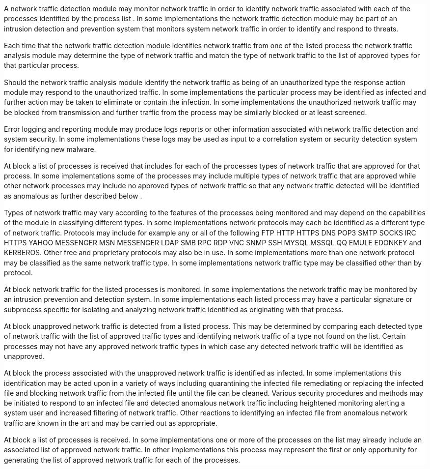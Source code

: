 A network traffic detection module may monitor network traffic in order to identify network traffic associated with each of the processes identified by the process list . In some implementations the network traffic detection module may be part of an intrusion detection and prevention system that monitors system network traffic in order to identify and respond to threats.

Each time that the network traffic detection module identifies network traffic from one of the listed process the network traffic analysis module may determine the type of network traffic and match the type of network traffic to the list of approved types for that particular process.

Should the network traffic analysis module identify the network traffic as being of an unauthorized type the response action module may respond to the unauthorized traffic. In some implementations the particular process may be identified as infected and further action may be taken to eliminate or contain the infection. In some implementations the unauthorized network traffic may be blocked from transmission and further traffic from the process may be similarly blocked or at least screened.

Error logging and reporting module may produce logs reports or other information associated with network traffic detection and system security. In some implementations these logs may be used as input to a correlation system or security detection system for identifying new malware.

At block a list of processes is received that includes for each of the processes types of network traffic that are approved for that process. In some implementations some of the processes may include multiple types of network traffic that are approved while other network processes may include no approved types of network traffic so that any network traffic detected will be identified as anomalous as further described below .

Types of network traffic may vary according to the features of the processes being monitored and may depend on the capabilities of the module in classifying different types. In some implementations network protocols may each be identified as a different type of network traffic. Protocols may include for example any or all of the following FTP HTTP HTTPS DNS POP3 SMTP SOCKS IRC HTTPS YAHOO MESSENGER MSN MESSENGER LDAP SMB RPC RDP VNC SNMP SSH MYSQL MSSQL QQ EMULE EDONKEY and KERBEROS. Other free and proprietary protocols may also be in use. In some implementations more than one network protocol may be classified as the same network traffic type. In some implementations network traffic type may be classified other than by protocol.

At block network traffic for the listed processes is monitored. In some implementations the network traffic may be monitored by an intrusion prevention and detection system. In some implementations each listed process may have a particular signature or subprocess specific for isolating and analyzing network traffic identified as originating with that process.

At block unapproved network traffic is detected from a listed process. This may be determined by comparing each detected type of network traffic with the list of approved traffic types and identifying network traffic of a type not found on the list. Certain processes may not have any approved network traffic types in which case any detected network traffic will be identified as unapproved.

At block the process associated with the unapproved network traffic is identified as infected. In some implementations this identification may be acted upon in a variety of ways including quarantining the infected file remediating or replacing the infected file and blocking network traffic from the infected file until the file can be cleaned. Various security procedures and methods may be initiated to respond to an infected file and detected anomalous network traffic including heightened monitoring alerting a system user and increased filtering of network traffic. Other reactions to identifying an infected file from anomalous network traffic are known in the art and may be carried out as appropriate.

At block a list of processes is received. In some implementations one or more of the processes on the list may already include an associated list of approved network traffic. In other implementations this process may represent the first or only opportunity for generating the list of approved network traffic for each of the processes.
